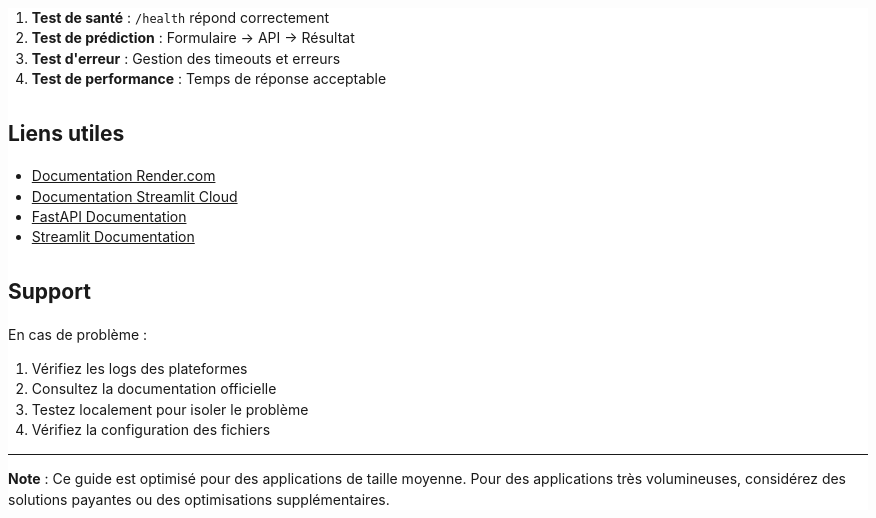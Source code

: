 1. **Test de santé** : `/health` répond correctement
2. **Test de prédiction** : Formulaire → API → Résultat
3. **Test d'erreur** : Gestion des timeouts et erreurs
4. **Test de performance** : Temps de réponse acceptable

## Liens utiles

- [Documentation Render.com](https://render.com/docs)
- [Documentation Streamlit Cloud](https://docs.streamlit.io/streamlit-community-cloud)
- [FastAPI Documentation](https://fastapi.tiangolo.com/)
- [Streamlit Documentation](https://docs.streamlit.io/)

## Support

En cas de problème :

1. Vérifiez les logs des plateformes
2. Consultez la documentation officielle
3. Testez localement pour isoler le problème
4. Vérifiez la configuration des fichiers

---

**Note** : Ce guide est optimisé pour des applications de taille moyenne. Pour des applications très volumineuses, considérez des solutions payantes ou des optimisations supplémentaires.
